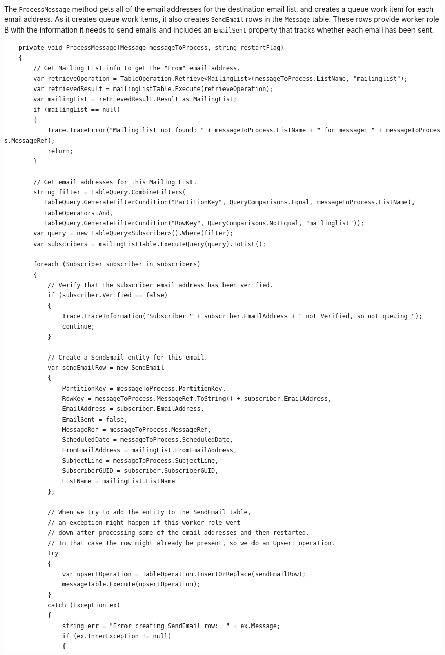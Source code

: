    The `ProcessMessage` method gets all of the email addresses for the destination email list, and creates a queue work item for each email address. As it creates queue work items, it also creates `SendEmail` rows in the `Message` table. These rows provide worker role B with the information it needs to send emails and includes an `EmailSent` property that tracks whether each email has been sent.

        private void ProcessMessage(Message messageToProcess, string restartFlag)
        {
            // Get Mailing List info to get the "From" email address.
            var retrieveOperation = TableOperation.Retrieve<MailingList>(messageToProcess.ListName, "mailinglist");
            var retrievedResult = mailingListTable.Execute(retrieveOperation);
            var mailingList = retrievedResult.Result as MailingList;
            if (mailingList == null)
            {
                Trace.TraceError("Mailing list not found: " + messageToProcess.ListName + " for message: " + messageToProcess.MessageRef);
                return;
            }

            // Get email addresses for this Mailing List.
            string filter = TableQuery.CombineFilters(
               TableQuery.GenerateFilterCondition("PartitionKey", QueryComparisons.Equal, messageToProcess.ListName),
               TableOperators.And,
               TableQuery.GenerateFilterCondition("RowKey", QueryComparisons.NotEqual, "mailinglist"));
            var query = new TableQuery<Subscriber>().Where(filter);
            var subscribers = mailingListTable.ExecuteQuery(query).ToList();

            foreach (Subscriber subscriber in subscribers)
            {
                // Verify that the subscriber email address has been verified.
                if (subscriber.Verified == false)
                {
                    Trace.TraceInformation("Subscriber " + subscriber.EmailAddress + " not Verified, so not queuing ");
                    continue;
                }

                // Create a SendEmail entity for this email.              
                var sendEmailRow = new SendEmail
                {
                    PartitionKey = messageToProcess.PartitionKey,
                    RowKey = messageToProcess.MessageRef.ToString() + subscriber.EmailAddress,
                    EmailAddress = subscriber.EmailAddress,
                    EmailSent = false,
                    MessageRef = messageToProcess.MessageRef,
                    ScheduledDate = messageToProcess.ScheduledDate,
                    FromEmailAddress = mailingList.FromEmailAddress,
                    SubjectLine = messageToProcess.SubjectLine,
                    SubscriberGUID = subscriber.SubscriberGUID,
                    ListName = mailingList.ListName
                };

                // When we try to add the entity to the SendEmail table, 
                // an exception might happen if this worker role went 
                // down after processing some of the email addresses and then restarted.
                // In that case the row might already be present, so we do an Upsert operation.
                try
                {
                    var upsertOperation = TableOperation.InsertOrReplace(sendEmailRow);
                    messageTable.Execute(upsertOperation);
                }
                catch (Exception ex)
                {
                    string err = "Error creating SendEmail row:  " + ex.Message;
                    if (ex.InnerException != null)
                    {
